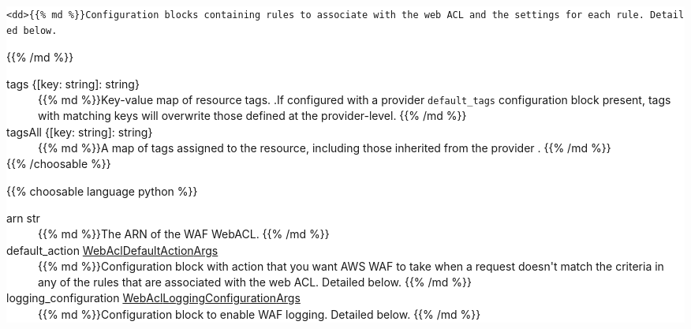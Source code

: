     <dd>{{% md %}}Configuration blocks containing rules to associate with the web ACL and the settings for each rule. Detailed below.
{{% /md %}}</dd><dt class="property-optional"
            title="Optional">
        <span id="state_tags_nodejs">
<a data-swiftype-name="resource-property" data-swiftype-type="text" href="#state_tags_nodejs" style="color: inherit; text-decoration: inherit;">tags</a>
</span>
        <span class="property-indicator"></span>
        <span class="property-type">{[key: string]: string}</span>
    </dt>
    <dd>{{% md %}}Key-value map of resource tags. .If configured with a provider `default_tags` configuration block present, tags with matching keys will overwrite those defined at the provider-level.
{{% /md %}}</dd><dt class="property-optional"
            title="Optional">
        <span id="state_tagsall_nodejs">
<a data-swiftype-name="resource-property" data-swiftype-type="text" href="#state_tagsall_nodejs" style="color: inherit; text-decoration: inherit;">tags<wbr>All</a>
</span>
        <span class="property-indicator"></span>
        <span class="property-type">{[key: string]: string}</span>
    </dt>
    <dd>{{% md %}}A map of tags assigned to the resource, including those inherited from the provider .
{{% /md %}}</dd></dl>
{{% /choosable %}}

{{% choosable language python %}}
<dl class="resources-properties"><dt class="property-optional"
            title="Optional">
        <span id="state_arn_python">
<a data-swiftype-name="resource-property" data-swiftype-type="text" href="#state_arn_python" style="color: inherit; text-decoration: inherit;">arn</a>
</span>
        <span class="property-indicator"></span>
        <span class="property-type">str</span>
    </dt>
    <dd>{{% md %}}The ARN of the WAF WebACL.
{{% /md %}}</dd><dt class="property-optional"
            title="Optional">
        <span id="state_default_action_python">
<a data-swiftype-name="resource-property" data-swiftype-type="text" href="#state_default_action_python" style="color: inherit; text-decoration: inherit;">default_<wbr>action</a>
</span>
        <span class="property-indicator"></span>
        <span class="property-type"><a href="#webacldefaultaction">Web<wbr>Acl<wbr>Default<wbr>Action<wbr>Args</a></span>
    </dt>
    <dd>{{% md %}}Configuration block with action that you want AWS WAF to take when a request doesn't match the criteria in any of the rules that are associated with the web ACL. Detailed below.
{{% /md %}}</dd><dt class="property-optional"
            title="Optional">
        <span id="state_logging_configuration_python">
<a data-swiftype-name="resource-property" data-swiftype-type="text" href="#state_logging_configuration_python" style="color: inherit; text-decoration: inherit;">logging_<wbr>configuration</a>
</span>
        <span class="property-indicator"></span>
        <span class="property-type"><a href="#webaclloggingconfiguration">Web<wbr>Acl<wbr>Logging<wbr>Configuration<wbr>Args</a></span>
    </dt>
    <dd>{{% md %}}Configuration block to enable WAF logging. Detailed below.
{{% /md %}}</dd><dt class="property-optional"
            title="Optional">
        <span id="state_metric_name_python">